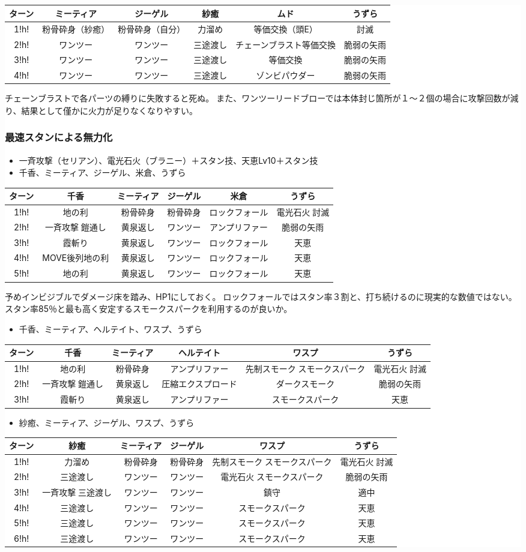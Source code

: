 |ターン|ミーティア|ジーゲル|紗癒|ムド|うずら|
|:---:|:----:|:-:|:---:|:---:|:---:|
|1!h!|粉骨砕身（紗癒）|粉骨砕身（自分）|力溜め|等価交換（頭E）|討滅|
|2!h!|ワンツー|ワンツー|三途渡し|チェーンブラスト等価交換|脆弱の矢雨|
|3!h!|ワンツー|ワンツー|三途渡し|等価交換|脆弱の矢雨|
|4!h!|ワンツー|ワンツー|三途渡し|ゾンビパウダー|脆弱の矢雨|

チェーンブラストで各パーツの縛りに失敗すると死ぬ。
また、ワンツーリードブローでは本体封じ箇所が１～２個の場合に攻撃回数が減り、結果として僅かに火力が足りなくなりやすい。

### 最速スタンによる無力化

* 一斉攻撃（セリアン）、電光石火（ブラニー）＋スタン技、天恵Lv10＋スタン技
* 千香、ミーティア、ジーゲル、米倉、うずら

|ターン|千香|ミーティア|ジーゲル|米倉|うずら|
|:---:|:----:|:-:|:---:|:---:|:---:|
|1!h!|地の利|粉骨砕身|粉骨砕身|ロックフォール|電光石火 討滅|
|2!h!|一斉攻撃 鎧通し|黄泉返し|ワンツー|アンプリファー|脆弱の矢雨|
|3!h!|霞斬り|黄泉返し|ワンツー|ロックフォール|天恵|
|4!h!|MOVE後列地の利|黄泉返し|ワンツー|ロックフォール|天恵|
|5!h!|地の利|黄泉返し|ワンツー|ロックフォール|天恵|

予めインビジブルでダメージ床を踏み、HP1にしておく。
ロックフォールではスタン率３割と、打ち続けるのに現実的な数値ではない。
スタン率85％と最も高く安定するスモークスパークを利用するのが良いか。

* 千香、ミーティア、ヘルテイト、ワスプ、うずら

|ターン|千香|ミーティア|ヘルテイト|ワスプ|うずら|
|:---:|:----:|:-:|:---:|:---:|:---:|
|1!h!|地の利|粉骨砕身|アンプリファー|先制スモーク スモークスパーク|電光石火 討滅|
|2!h!|一斉攻撃 鎧通し|黄泉返し|圧縮エクスプロード|ダークスモーク|脆弱の矢雨|
|3!h!|霞斬り|黄泉返し|アンプリファー|スモークスパーク|天恵|

* 紗癒、ミーティア、ジーゲル、ワスプ、うずら

|ターン|紗癒|ミーティア|ジーゲル|ワスプ|うずら|
|:---:|:----:|:-:|:---:|:---:|:---:|
|1!h!|力溜め|粉骨砕身|粉骨砕身|先制スモーク スモークスパーク|電光石火 討滅|
|2!h!|三途渡し|ワンツー|ワンツー|電光石火 スモークスパーク|脆弱の矢雨|
|3!h!|一斉攻撃 三途渡し|ワンツー|ワンツー|鎮守|適中|
|4!h!|三途渡し|ワンツー|ワンツー|スモークスパーク|天恵|
|5!h!|三途渡し|ワンツー|ワンツー|スモークスパーク|天恵|
|6!h!|三途渡し|ワンツー|ワンツー|スモークスパーク|天恵|

